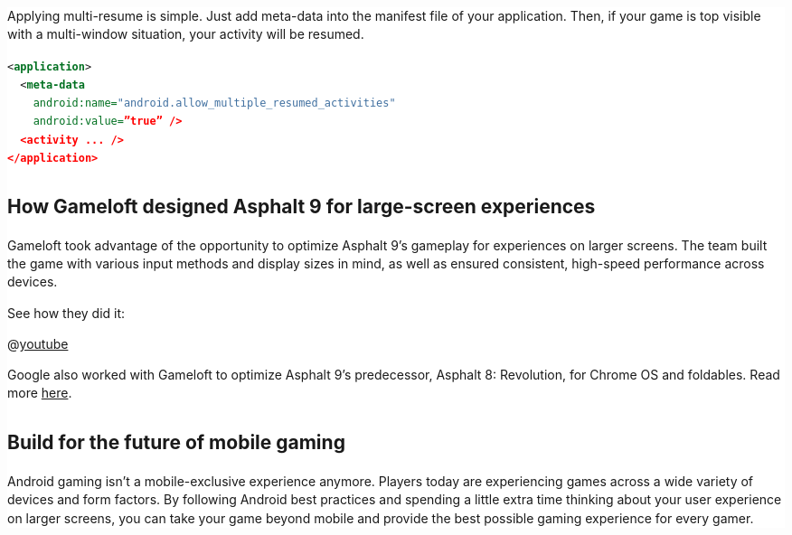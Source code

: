 Applying multi-resume is simple. Just add meta-data into the manifest file of your application. Then, if your game is top visible with a multi-window situation, your activity will be resumed.

```xml {title="Sample XML" .code-figure}
<application>
  <meta-data
    android:name="android.allow_multiple_resumed_activities"
    android:value=”true” />
  <activity ... />
</application>
```

## How Gameloft designed Asphalt 9 for large-screen experiences

Gameloft took advantage of the opportunity to optimize Asphalt 9’s gameplay for experiences on larger screens. The team built the game with various input methods and display sizes in mind, as well as ensured consistent, high-speed performance across devices.

See how they did it:

@[youtube](https://www.youtube.com/watch?v=ZfBeab5u534)

Google also worked with Gameloft to optimize Asphalt 9’s predecessor, Asphalt 8: Revolution, for Chrome OS and foldables. Read more [here](/{{locale.code}}/stories/asphalt-8).

## Build for the future of mobile gaming

Android gaming isn’t a mobile-exclusive experience anymore. Players today are experiencing games across a wide variety of devices and form factors. By following Android best practices and spending a little extra time thinking about your user experience on larger screens, you can take your game beyond mobile and provide the best possible gaming experience for every gamer.
